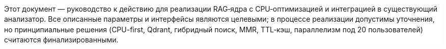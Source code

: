 
Этот документ — руководство к действию для реализации RAG‑ядра с CPU‑оптимизацией и интеграцией в существующий анализатор. Все описанные параметры и интерфейсы являются целевыми; в процессе реализации допустимы уточнения, но принципиальные решения (CPU-first, Qdrant, гибридный поиск, MMR, TTL‑кэш, параллелизм под 20 пользователей) считаются финализированными.

